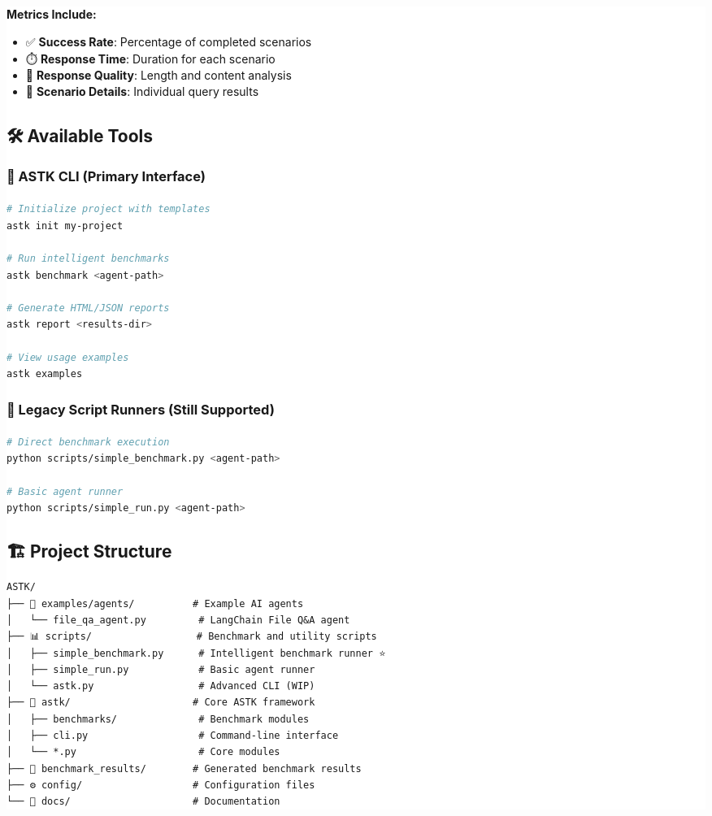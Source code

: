 **Metrics Include:**

- ✅ **Success Rate**: Percentage of completed scenarios
- ⏱️ **Response Time**: Duration for each scenario
- 📝 **Response Quality**: Length and content analysis
- 🎯 **Scenario Details**: Individual query results

## 🛠️ Available Tools

### 🚀 ASTK CLI (Primary Interface)

```bash
# Initialize project with templates
astk init my-project

# Run intelligent benchmarks
astk benchmark <agent-path>

# Generate HTML/JSON reports
astk report <results-dir>

# View usage examples
astk examples
```

### 🧪 Legacy Script Runners (Still Supported)

```bash
# Direct benchmark execution
python scripts/simple_benchmark.py <agent-path>

# Basic agent runner
python scripts/simple_run.py <agent-path>
```

## 🏗️ Project Structure

```
ASTK/
├── 🤖 examples/agents/          # Example AI agents
│   └── file_qa_agent.py         # LangChain File Q&A agent
├── 📊 scripts/                  # Benchmark and utility scripts
│   ├── simple_benchmark.py      # Intelligent benchmark runner ⭐
│   ├── simple_run.py            # Basic agent runner
│   └── astk.py                  # Advanced CLI (WIP)
├── 🧠 astk/                     # Core ASTK framework
│   ├── benchmarks/              # Benchmark modules
│   ├── cli.py                   # Command-line interface
│   └── *.py                     # Core modules
├── 📁 benchmark_results/        # Generated benchmark results
├── ⚙️ config/                   # Configuration files
└── 📖 docs/                     # Documentation
```
